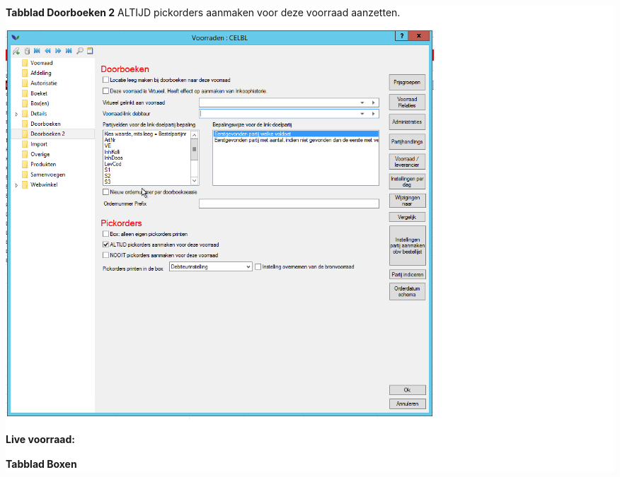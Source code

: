 #      

**Tabblad Doorboeken 2** ALTIJD pickorders aanmaken voor deze voorraad
aanzetten.

<img src=".Logistieke basis instellingen.docx\media\image9.png" style="width:6.3in;height:5.73611in" />

**Live voorraad:**

**Tabblad Boxen**  